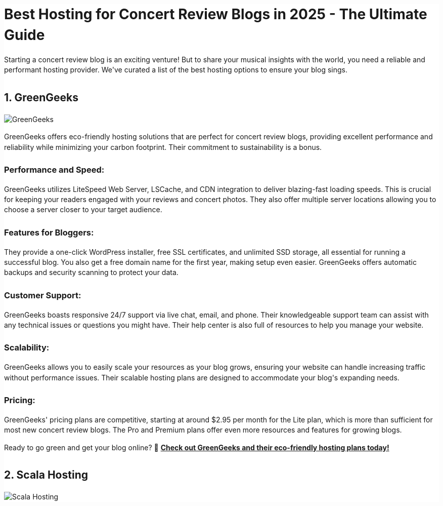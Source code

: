 # Best Hosting for Concert Review Blogs in 2025 - The Ultimate Guide

Starting a concert review blog is an exciting venture! But to share your musical insights with the world, you need a reliable and performant hosting provider. We've curated a list of the best hosting options to ensure your blog sings.

## 1. GreenGeeks

![GreenGeeks](https://i.imgur.com/eEwuntu.jpg "GreenGeeks Hosting")

GreenGeeks offers eco-friendly hosting solutions that are perfect for concert review blogs, providing excellent performance and reliability while minimizing your carbon footprint. Their commitment to sustainability is a bonus.

### Performance and Speed:
GreenGeeks utilizes LiteSpeed Web Server, LSCache, and CDN integration to deliver blazing-fast loading speeds. This is crucial for keeping your readers engaged with your reviews and concert photos. They also offer multiple server locations allowing you to choose a server closer to your target audience.

### Features for Bloggers:
They provide a one-click WordPress installer, free SSL certificates, and unlimited SSD storage, all essential for running a successful blog. You also get a free domain name for the first year, making setup even easier. GreenGeeks offers automatic backups and security scanning to protect your data.

### Customer Support:
GreenGeeks boasts responsive 24/7 support via live chat, email, and phone. Their knowledgeable support team can assist with any technical issues or questions you might have. Their help center is also full of resources to help you manage your website.

### Scalability:
GreenGeeks allows you to easily scale your resources as your blog grows, ensuring your website can handle increasing traffic without performance issues. Their scalable hosting plans are designed to accommodate your blog's expanding needs.

### Pricing:
GreenGeeks' pricing plans are competitive, starting at around $2.95 per month for the Lite plan, which is more than sufficient for most new concert review blogs. The Pro and Premium plans offer even more resources and features for growing blogs.

Ready to go green and get your blog online? 🌱 [**Check out GreenGeeks and their eco-friendly hosting plans today!**](https://snipitx.com/greengeeks-jy)

## 2. Scala Hosting

![Scala Hosting](https://i.imgur.com/uJ5JIK3.png "Scala Web Hosting")
